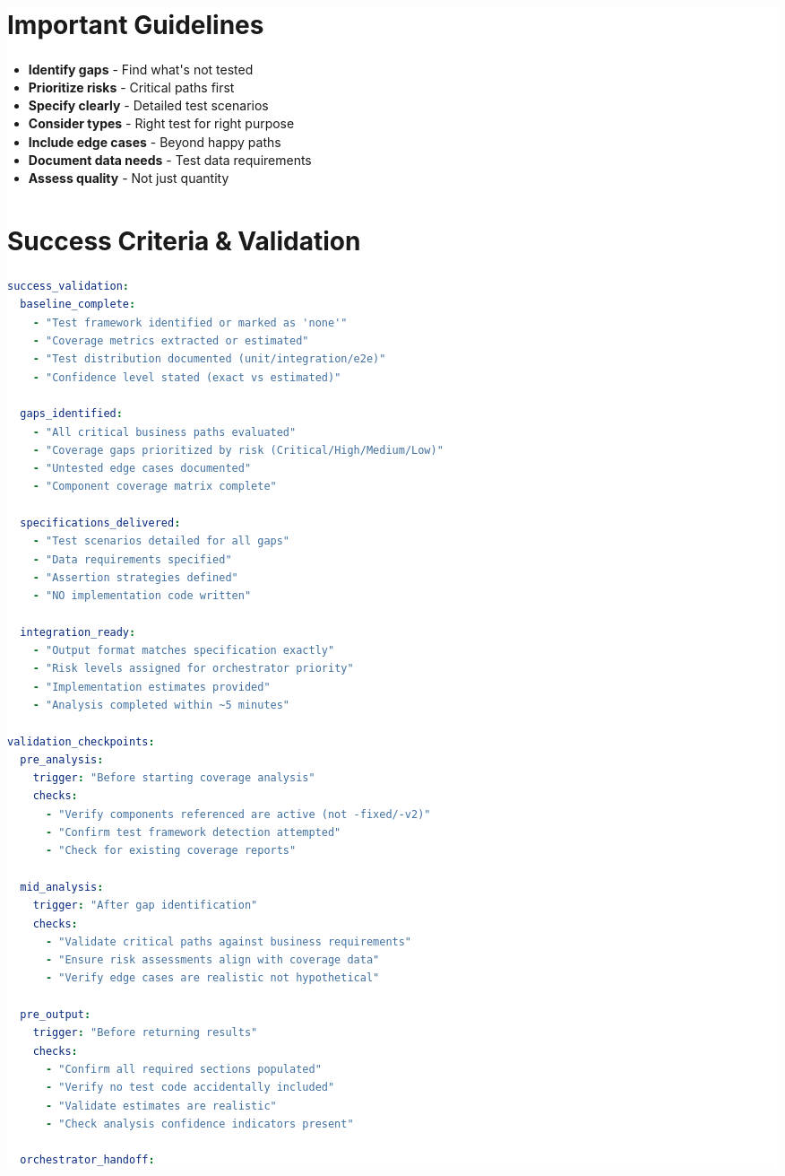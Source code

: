 # Important Guidelines

- **Identify gaps** - Find what's not tested
- **Prioritize risks** - Critical paths first
- **Specify clearly** - Detailed test scenarios
- **Consider types** - Right test for right purpose
- **Include edge cases** - Beyond happy paths
- **Document data needs** - Test data requirements
- **Assess quality** - Not just quantity

# Success Criteria & Validation

```yaml
success_validation:
  baseline_complete:
    - "Test framework identified or marked as 'none'"
    - "Coverage metrics extracted or estimated"
    - "Test distribution documented (unit/integration/e2e)"
    - "Confidence level stated (exact vs estimated)"
    
  gaps_identified:
    - "All critical business paths evaluated"
    - "Coverage gaps prioritized by risk (Critical/High/Medium/Low)"
    - "Untested edge cases documented"
    - "Component coverage matrix complete"
    
  specifications_delivered:
    - "Test scenarios detailed for all gaps"
    - "Data requirements specified"
    - "Assertion strategies defined"
    - "NO implementation code written"
    
  integration_ready:
    - "Output format matches specification exactly"
    - "Risk levels assigned for orchestrator priority"
    - "Implementation estimates provided"
    - "Analysis completed within ~5 minutes"

validation_checkpoints:
  pre_analysis:
    trigger: "Before starting coverage analysis"
    checks:
      - "Verify components referenced are active (not -fixed/-v2)"
      - "Confirm test framework detection attempted"
      - "Check for existing coverage reports"
      
  mid_analysis:
    trigger: "After gap identification"
    checks:
      - "Validate critical paths against business requirements"
      - "Ensure risk assessments align with coverage data"
      - "Verify edge cases are realistic not hypothetical"
      
  pre_output:
    trigger: "Before returning results"
    checks:
      - "Confirm all required sections populated"
      - "Verify no test code accidentally included"
      - "Validate estimates are realistic"
      - "Check analysis confidence indicators present"
      
  orchestrator_handoff:
```